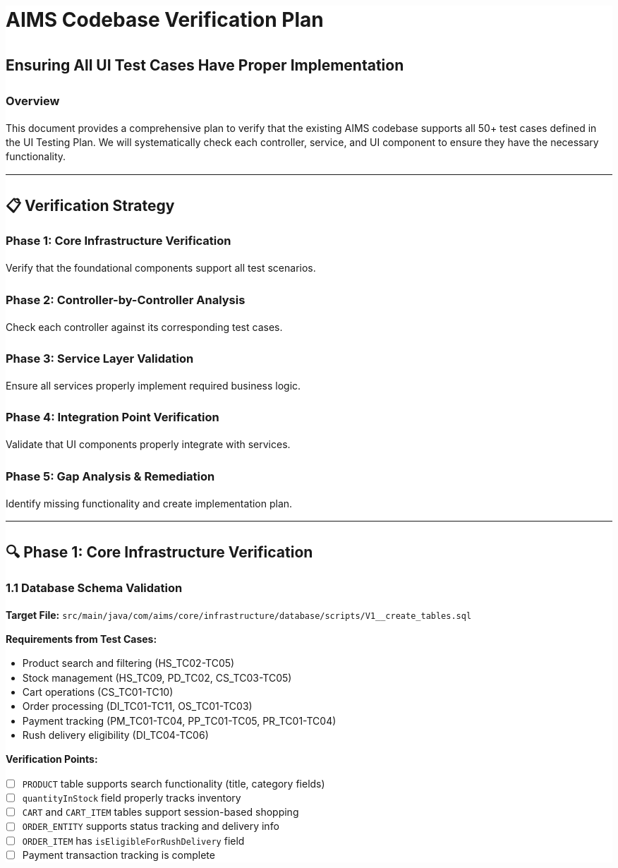 # AIMS Codebase Verification Plan
## Ensuring All UI Test Cases Have Proper Implementation

### Overview
This document provides a comprehensive plan to verify that the existing AIMS codebase supports all 50+ test cases defined in the UI Testing Plan. We will systematically check each controller, service, and UI component to ensure they have the necessary functionality.

---

## 📋 **Verification Strategy**

### **Phase 1: Core Infrastructure Verification**
Verify that the foundational components support all test scenarios.

### **Phase 2: Controller-by-Controller Analysis**
Check each controller against its corresponding test cases.

### **Phase 3: Service Layer Validation**
Ensure all services properly implement required business logic.

### **Phase 4: Integration Point Verification**
Validate that UI components properly integrate with services.

### **Phase 5: Gap Analysis & Remediation**
Identify missing functionality and create implementation plan.

---

## 🔍 **Phase 1: Core Infrastructure Verification**

### **1.1 Database Schema Validation**
**Target File:** `src/main/java/com/aims/core/infrastructure/database/scripts/V1__create_tables.sql`

**Requirements from Test Cases:**
- Product search and filtering (HS_TC02-TC05)
- Stock management (HS_TC09, PD_TC02, CS_TC03-TC05)
- Cart operations (CS_TC01-TC10)
- Order processing (DI_TC01-TC11, OS_TC01-TC03)
- Payment tracking (PM_TC01-TC04, PP_TC01-TC05, PR_TC01-TC04)
- Rush delivery eligibility (DI_TC04-TC06)

**Verification Points:**
- [ ] `PRODUCT` table supports search functionality (title, category fields)
- [ ] `quantityInStock` field properly tracks inventory
- [ ] `CART` and `CART_ITEM` tables support session-based shopping
- [ ] `ORDER_ENTITY` supports status tracking and delivery info
- [ ] `ORDER_ITEM` has `isEligibleForRushDelivery` field
- [ ] Payment transaction tracking is complete
